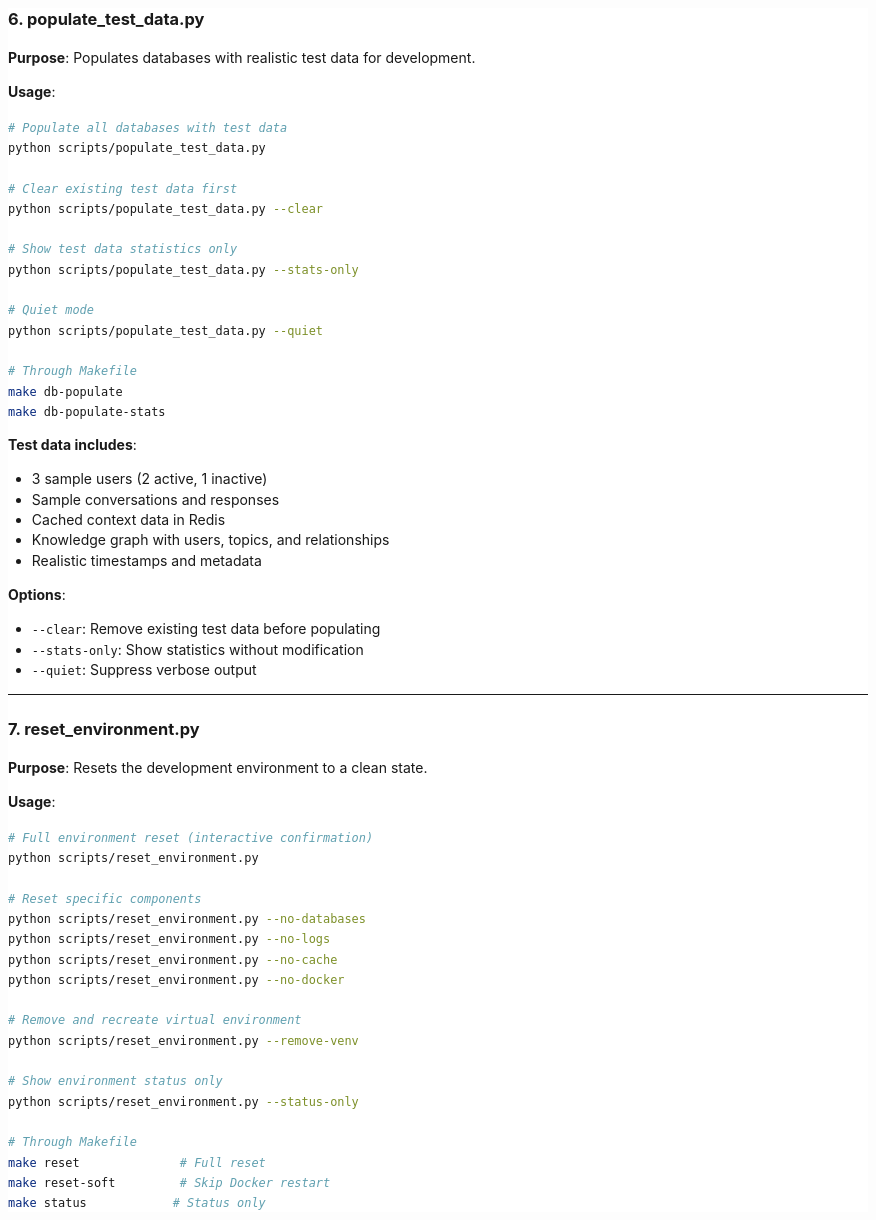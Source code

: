 
### 6. populate_test_data.py

**Purpose**: Populates databases with realistic test data for development.

**Usage**:
```bash
# Populate all databases with test data
python scripts/populate_test_data.py

# Clear existing test data first
python scripts/populate_test_data.py --clear

# Show test data statistics only
python scripts/populate_test_data.py --stats-only

# Quiet mode
python scripts/populate_test_data.py --quiet

# Through Makefile
make db-populate
make db-populate-stats
```

**Test data includes**:
- 3 sample users (2 active, 1 inactive)
- Sample conversations and responses
- Cached context data in Redis
- Knowledge graph with users, topics, and relationships
- Realistic timestamps and metadata

**Options**:
- `--clear`: Remove existing test data before populating
- `--stats-only`: Show statistics without modification
- `--quiet`: Suppress verbose output

---

### 7. reset_environment.py

**Purpose**: Resets the development environment to a clean state.

**Usage**:
```bash
# Full environment reset (interactive confirmation)
python scripts/reset_environment.py

# Reset specific components
python scripts/reset_environment.py --no-databases
python scripts/reset_environment.py --no-logs
python scripts/reset_environment.py --no-cache
python scripts/reset_environment.py --no-docker

# Remove and recreate virtual environment
python scripts/reset_environment.py --remove-venv

# Show environment status only
python scripts/reset_environment.py --status-only

# Through Makefile
make reset              # Full reset
make reset-soft         # Skip Docker restart
make status            # Status only
```
